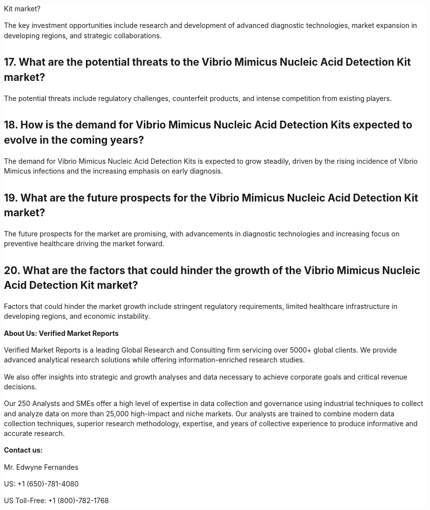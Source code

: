 Kit market?</h2><p>The key investment opportunities include research and development of advanced diagnostic technologies, market expansion in developing regions, and strategic collaborations.</p><h2>17. What are the potential threats to the Vibrio Mimicus Nucleic Acid Detection Kit market?</h2><p>The potential threats include regulatory challenges, counterfeit products, and intense competition from existing players.</p><h2>18. How is the demand for Vibrio Mimicus Nucleic Acid Detection Kits expected to evolve in the coming years?</h2><p>The demand for Vibrio Mimicus Nucleic Acid Detection Kits is expected to grow steadily, driven by the rising incidence of Vibrio Mimicus infections and the increasing emphasis on early diagnosis.</p><h2>19. What are the future prospects for the Vibrio Mimicus Nucleic Acid Detection Kit market?</h2><p>The future prospects for the market are promising, with advancements in diagnostic technologies and increasing focus on preventive healthcare driving the market forward.</p><h2>20. What are the factors that could hinder the growth of the Vibrio Mimicus Nucleic Acid Detection Kit market?</h2><p>Factors that could hinder the market growth include stringent regulatory requirements, limited healthcare infrastructure in developing regions, and economic instability.</p></body></html></h3><p id="" class=""><strong>About Us: Verified Market Reports</strong></p><p id="" class="">Verified Market Reports is a leading Global Research and Consulting firm servicing over 5000+ global clients. We provide advanced analytical research solutions while offering information-enriched research studies.</p><p id="" class="">We also offer insights into strategic and growth analyses and data necessary to achieve corporate goals and critical revenue decisions.</p><p id="" class="">Our 250 Analysts and SMEs offer a high level of expertise in data collection and governance using industrial techniques to collect and analyze data on more than 25,000 high-impact and niche markets. Our analysts are trained to combine modern data collection techniques, superior research methodology, expertise, and years of collective experience to produce informative and accurate research.</p><p id="" class=""><strong>Contact us:</strong></p><p id="" class="">Mr. Edwyne Fernandes</p><p id="" class="">US: +1 (650)-781-4080</p><p id="" class="">US Toll-Free: +1 (800)-782-1768</p>
